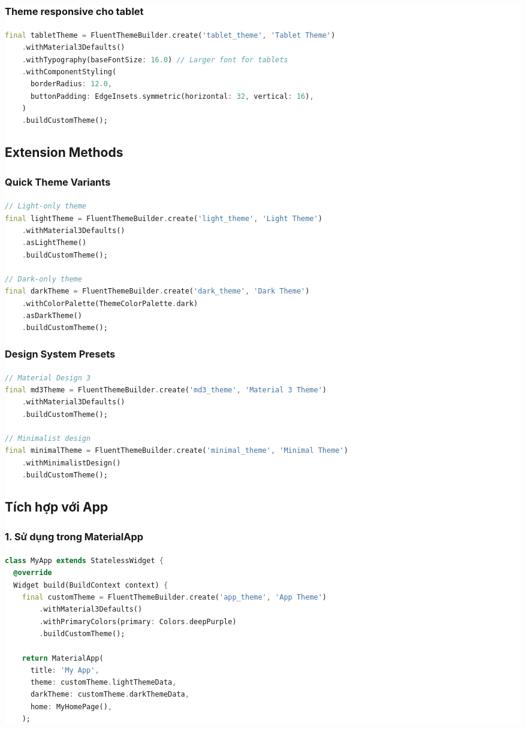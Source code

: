 ### Theme responsive cho tablet

```dart
final tabletTheme = FluentThemeBuilder.create('tablet_theme', 'Tablet Theme')
    .withMaterial3Defaults()
    .withTypography(baseFontSize: 16.0) // Larger font for tablets
    .withComponentStyling(
      borderRadius: 12.0,
      buttonPadding: EdgeInsets.symmetric(horizontal: 32, vertical: 16),
    )
    .buildCustomTheme();
```

## Extension Methods

### Quick Theme Variants

```dart
// Light-only theme
final lightTheme = FluentThemeBuilder.create('light_theme', 'Light Theme')
    .withMaterial3Defaults()
    .asLightTheme()
    .buildCustomTheme();

// Dark-only theme  
final darkTheme = FluentThemeBuilder.create('dark_theme', 'Dark Theme')
    .withColorPalette(ThemeColorPalette.dark)
    .asDarkTheme()
    .buildCustomTheme();
```

### Design System Presets

```dart
// Material Design 3
final md3Theme = FluentThemeBuilder.create('md3_theme', 'Material 3 Theme')
    .withMaterial3Defaults()
    .buildCustomTheme();

// Minimalist design
final minimalTheme = FluentThemeBuilder.create('minimal_theme', 'Minimal Theme')
    .withMinimalistDesign()
    .buildCustomTheme();
```

## Tích hợp với App

### 1. Sử dụng trong MaterialApp

```dart
class MyApp extends StatelessWidget {
  @override
  Widget build(BuildContext context) {
    final customTheme = FluentThemeBuilder.create('app_theme', 'App Theme')
        .withMaterial3Defaults()
        .withPrimaryColors(primary: Colors.deepPurple)
        .buildCustomTheme();
    
    return MaterialApp(
      title: 'My App',
      theme: customTheme.lightThemeData,
      darkTheme: customTheme.darkThemeData,
      home: MyHomePage(),
    );
```